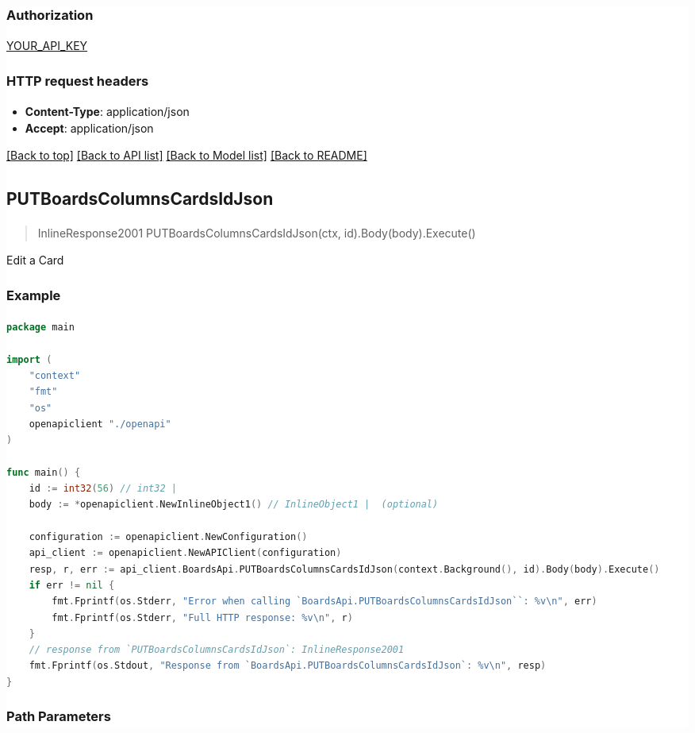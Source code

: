 ### Authorization

[YOUR_API_KEY](../README.md#YOUR_API_KEY)

### HTTP request headers

- **Content-Type**: application/json
- **Accept**: application/json

[[Back to top]](#) [[Back to API list]](../README.md#documentation-for-api-endpoints)
[[Back to Model list]](../README.md#documentation-for-models)
[[Back to README]](../README.md)


## PUTBoardsColumnsCardsIdJson

> InlineResponse2001 PUTBoardsColumnsCardsIdJson(ctx, id).Body(body).Execute()

Edit a Card



### Example

```go
package main

import (
    "context"
    "fmt"
    "os"
    openapiclient "./openapi"
)

func main() {
    id := int32(56) // int32 | 
    body := *openapiclient.NewInlineObject1() // InlineObject1 |  (optional)

    configuration := openapiclient.NewConfiguration()
    api_client := openapiclient.NewAPIClient(configuration)
    resp, r, err := api_client.BoardsApi.PUTBoardsColumnsCardsIdJson(context.Background(), id).Body(body).Execute()
    if err != nil {
        fmt.Fprintf(os.Stderr, "Error when calling `BoardsApi.PUTBoardsColumnsCardsIdJson``: %v\n", err)
        fmt.Fprintf(os.Stderr, "Full HTTP response: %v\n", r)
    }
    // response from `PUTBoardsColumnsCardsIdJson`: InlineResponse2001
    fmt.Fprintf(os.Stdout, "Response from `BoardsApi.PUTBoardsColumnsCardsIdJson`: %v\n", resp)
}
```

### Path Parameters
